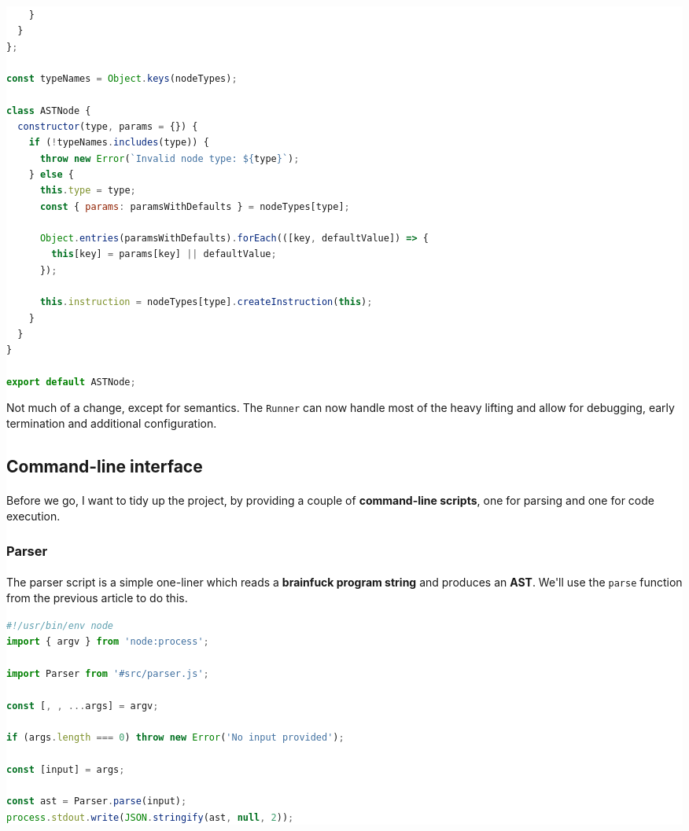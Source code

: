 ```js title="astNode.js"
    }
  }
};

const typeNames = Object.keys(nodeTypes);

class ASTNode {
  constructor(type, params = {}) {
    if (!typeNames.includes(type)) {
      throw new Error(`Invalid node type: ${type}`);
    } else {
      this.type = type;
      const { params: paramsWithDefaults } = nodeTypes[type];

      Object.entries(paramsWithDefaults).forEach(([key, defaultValue]) => {
        this[key] = params[key] || defaultValue;
      });

      this.instruction = nodeTypes[type].createInstruction(this);
    }
  }
}

export default ASTNode;
```

Not much of a change, except for semantics. The `Runner` can now handle most of the heavy lifting and allow for debugging, early termination and additional configuration.

## Command-line interface

Before we go, I want to tidy up the project, by providing a couple of **command-line scripts**, one for parsing and one for code execution.

### Parser

The parser script is a simple one-liner which reads a **brainfuck program string** and produces an **AST**. We'll use the `parse` function from the previous article to do this.

```js title="parser.js"
#!/usr/bin/env node
import { argv } from 'node:process';

import Parser from '#src/parser.js';

const [, , ...args] = argv;

if (args.length === 0) throw new Error('No input provided');

const [input] = args;

const ast = Parser.parse(input);
process.stdout.write(JSON.stringify(ast, null, 2));
```

